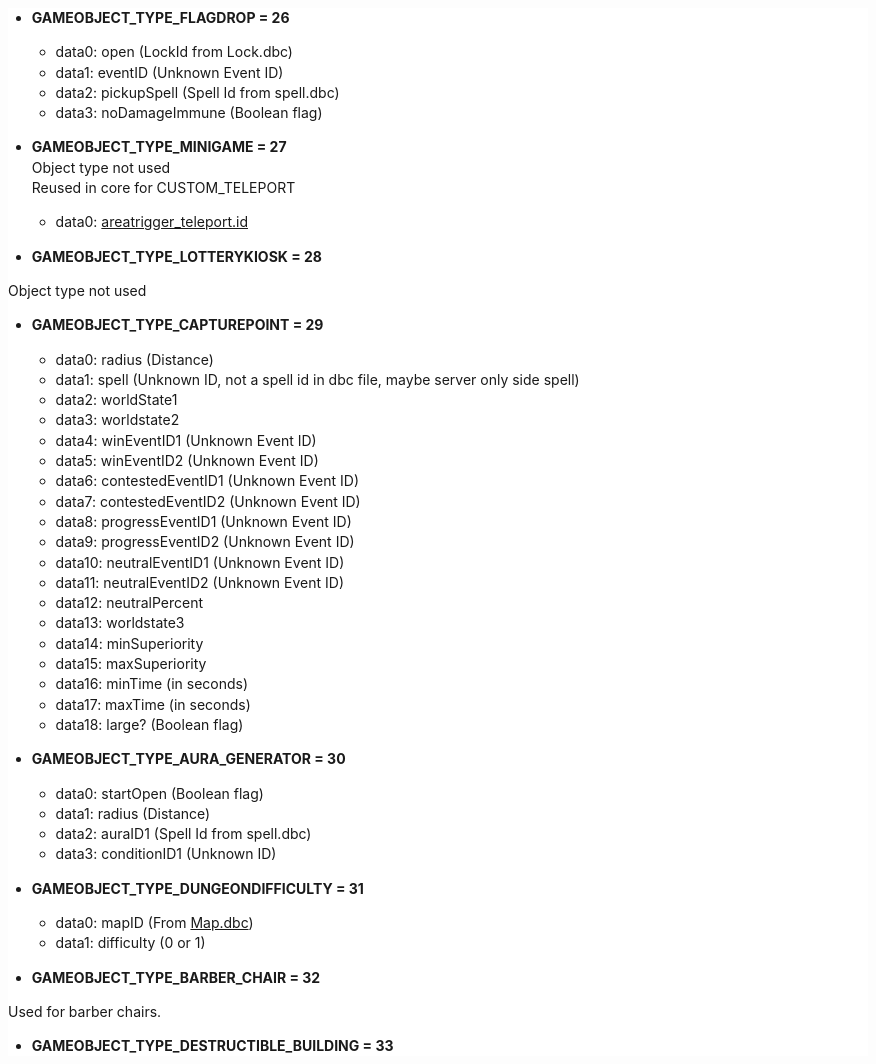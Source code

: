 
-   **GAMEOBJECT\_TYPE\_FLAGDROP = 26**
    -   data0: open (LockId from Lock.dbc)
    -   data1: eventID (Unknown Event ID)
    -   data2: pickupSpell (Spell Id from spell.dbc)
    -   data3: noDamageImmune (Boolean flag)


-   **GAMEOBJECT\_TYPE\_MINIGAME = 27**<br>
    Object type not used<br>
    Reused in core for CUSTOM\_TELEPORT
    * data0: [areatrigger\_teleport.id](areatrigger_teleport#id)


-   **GAMEOBJECT\_TYPE\_LOTTERYKIOSK = 28**

Object type not used

-   **GAMEOBJECT\_TYPE\_CAPTUREPOINT = 29**
    -   data0: radius (Distance)
    -   data1: spell (Unknown ID, not a spell id in dbc file, maybe server only side spell)
    -   data2: worldState1
    -   data3: worldstate2
    -   data4: winEventID1 (Unknown Event ID)
    -   data5: winEventID2 (Unknown Event ID)
    -   data6: contestedEventID1 (Unknown Event ID)
    -   data7: contestedEventID2 (Unknown Event ID)
    -   data8: progressEventID1 (Unknown Event ID)
    -   data9: progressEventID2 (Unknown Event ID)
    -   data10: neutralEventID1 (Unknown Event ID)
    -   data11: neutralEventID2 (Unknown Event ID)
    -   data12: neutralPercent
    -   data13: worldstate3
    -   data14: minSuperiority
    -   data15: maxSuperiority
    -   data16: minTime (in seconds)
    -   data17: maxTime (in seconds)
    -   data18: large? (Boolean flag)


-   **GAMEOBJECT\_TYPE\_AURA\_GENERATOR = 30**
    -   data0: startOpen (Boolean flag)
    -   data1: radius (Distance)
    -   data2: auraID1 (Spell Id from spell.dbc)
    -   data3: conditionID1 (Unknown ID)


-   **GAMEOBJECT\_TYPE\_DUNGEONDIFFICULTY = 31**
    -   data0: mapID (From [Map.dbc](Map.dbc))
    -   data1: difficulty (0 or 1)


-   **GAMEOBJECT\_TYPE\_BARBER\_CHAIR = 32**

Used for barber chairs.

-   **GAMEOBJECT\_TYPE\_DESTRUCTIBLE\_BUILDING = 33**
